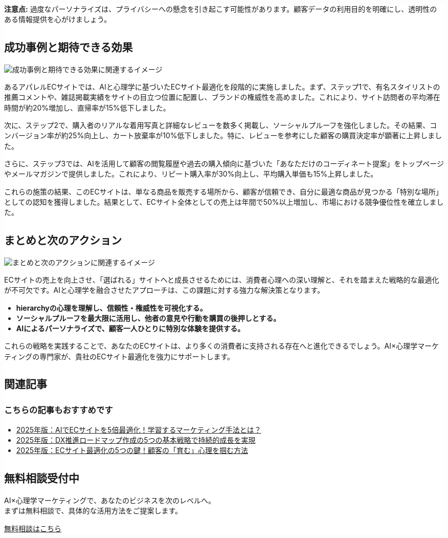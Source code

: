 **注意点:**
過度なパーソナライズは、プライバシーへの懸念を引き起こす可能性があります。顧客データの利用目的を明確にし、透明性のある情報提供を心がけましょう。

## 成功事例と期待できる効果
![成功事例と期待できる効果に関連するイメージ](https://images.unsplash.com/photo-1529119513315-c7c361862fc7?crop=entropy&cs=tinysrgb&fit=max&fm=jpg&ixid=M3w3ODc1MzN8MHwxfHNlYXJjaHwxNXx8Y2FzZSUyMHN0dWR5fGVufDF8MHx8fDE3NjEwMTA2NzZ8MA&ixlib=rb-4.1.0&q=80&w=1080&w=1200&h=630&fit=crop&crop=smart)

あるアパレルECサイトでは、AIと心理学に基づいたECサイト最適化を段階的に実施しました。まず、ステップ1で、有名スタイリストの推薦コメントや、雑誌掲載実績をサイトの目立つ位置に配置し、ブランドの権威性を高めました。これにより、サイト訪問者の平均滞在時間が約20%増加し、直帰率が15%低下しました。

次に、ステップ2で、購入者のリアルな着用写真と詳細なレビューを数多く掲載し、ソーシャルプルーフを強化しました。その結果、コンバージョン率が約25%向上し、カート放棄率が10%低下しました。特に、レビューを参考にした顧客の購買決定率が顕著に上昇しました。

さらに、ステップ3では、AIを活用して顧客の閲覧履歴や過去の購入傾向に基づいた「あなただけのコーディネート提案」をトップページやメールマガジンで提供しました。これにより、リピート購入率が30%向上し、平均購入単価も15%上昇しました。

これらの施策の結果、このECサイトは、単なる商品を販売する場所から、顧客が信頼でき、自分に最適な商品が見つかる「特別な場所」としての認知を獲得しました。結果として、ECサイト全体としての売上は年間で50%以上増加し、市場における競争優位性を確立しました。

## まとめと次のアクション
![まとめと次のアクションに関連するイメージ](https://images.unsplash.com/photo-1718241905439-3562f088758d?crop=entropy&cs=tinysrgb&fit=max&fm=jpg&ixid=M3w3ODc1MzN8MHwxfHNlYXJjaHwxNTF8fGRpZ2l0YWwlMjBpbm5vdmF0aW9ufGVufDF8MHx8fDE3NjEwMTA2NzZ8MA&ixlib=rb-4.1.0&q=80&w=1080&w=1200&h=630&fit=crop&crop=smart)

ECサイトの売上を向上させ、「選ばれる」サイトへと成長させるためには、消費者心理への深い理解と、それを踏まえた戦略的な最適化が不可欠です。AIと心理学を融合させたアプローチは、この課題に対する強力な解決策となります。

*   **hierarchyの心理を理解し、信頼性・権威性を可視化する。**
*   **ソーシャルプルーフを最大限に活用し、他者の意見や行動を購買の後押しとする。**
*   **AIによるパーソナライズで、顧客一人ひとりに特別な体験を提供する。**

これらの戦略を実践することで、あなたのECサイトは、より多くの消費者に支持される存在へと進化できるでしょう。AI×心理学マーケティングの専門家が、貴社のECサイト最適化を強力にサポートします。

## 関連記事

<div class="related-posts">
  <h3>こちらの記事もおすすめです</h3>
  <ul>
    <li><a href="{{ site.baseurl }}{% post_url 2025-10-20-2025年版-aiでecサイトを5倍最適化-学習するマーケティング手法とは %}">2025年版：AIでECサイトを5倍最適化！学習するマーケティング手法とは？</a></li>
    <li><a href="{{ site.baseurl }}{% post_url 2025-10-19-2025年版-dx推進ロードマップ作成の5つの基本戦略で持続的成長を実現 %}">2025年版：DX推進ロードマップ作成の5つの基本戦略で持続的成長を実現</a></li>
    <li><a href="{{ site.baseurl }}{% post_url 2025-10-18-2025年版-ecサイト最適化の5つの鍵-顧客の-育む-心理を掴む方法 %}">2025年版：ECサイト最適化の5つの鍵！顧客の「育む」心理を掴む方法</a></li>
  </ul>
</div>

<div class="cta-section">
  <h2>無料相談受付中</h2>
  <p>AI×心理学マーケティングで、あなたのビジネスを次のレベルへ。<br>
  まずは無料相談で、具体的な活用方法をご提案します。</p>
  <a href="https://leadfive.co.jp/contact" class="btn btn-primary btn-lg">無料相談はこちら</a>
</div>

<script type="application/ld+json">
{
  "@context": "https://schema.org",
  "@type": "BlogPosting",
  "headline": "2025年版：ECサイト最適化で「選ばれる」を叶える5つの消費者心理学戦略",
  "image": "/assets/images/blog/default.jpg",
  "author": {
    "@type": "Organization",
    "name": "LeadFive"
  },
  "publisher": {
    "@type": "Organization",
    "name": "LeadFive",
    "logo": {